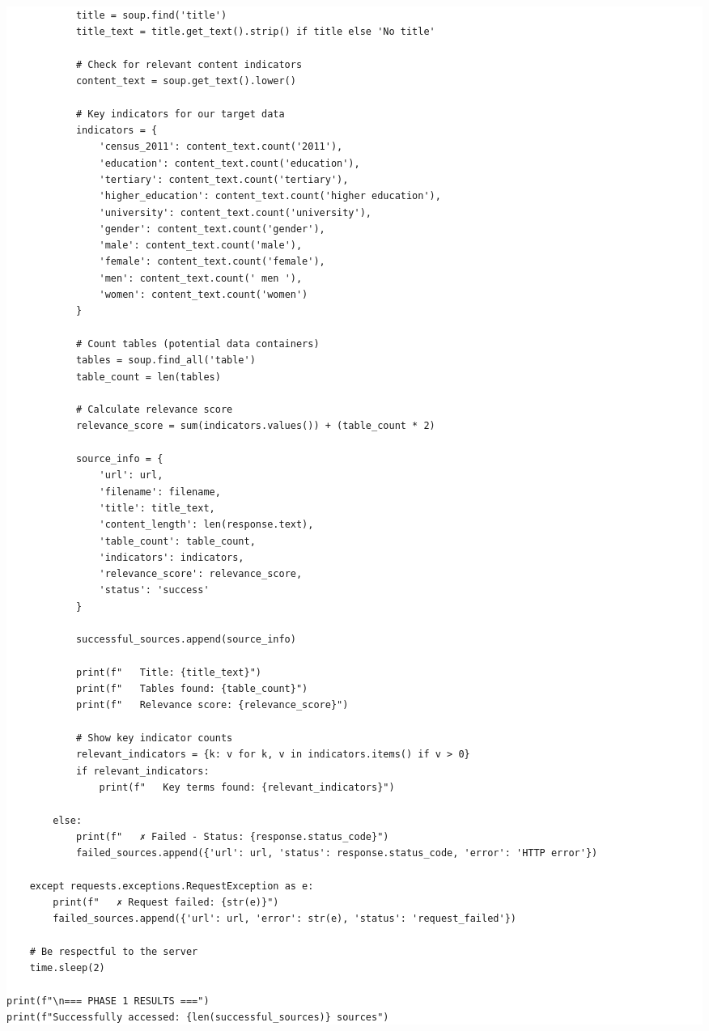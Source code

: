 ```
            title = soup.find('title')
            title_text = title.get_text().strip() if title else 'No title'
            
            # Check for relevant content indicators
            content_text = soup.get_text().lower()
            
            # Key indicators for our target data
            indicators = {
                'census_2011': content_text.count('2011'),
                'education': content_text.count('education'),
                'tertiary': content_text.count('tertiary'),
                'higher_education': content_text.count('higher education'),
                'university': content_text.count('university'),
                'gender': content_text.count('gender'),
                'male': content_text.count('male'),
                'female': content_text.count('female'),
                'men': content_text.count(' men '),
                'women': content_text.count('women')
            }
            
            # Count tables (potential data containers)
            tables = soup.find_all('table')
            table_count = len(tables)
            
            # Calculate relevance score
            relevance_score = sum(indicators.values()) + (table_count * 2)
            
            source_info = {
                'url': url,
                'filename': filename,
                'title': title_text,
                'content_length': len(response.text),
                'table_count': table_count,
                'indicators': indicators,
                'relevance_score': relevance_score,
                'status': 'success'
            }
            
            successful_sources.append(source_info)
            
            print(f"   Title: {title_text}")
            print(f"   Tables found: {table_count}")
            print(f"   Relevance score: {relevance_score}")
            
            # Show key indicator counts
            relevant_indicators = {k: v for k, v in indicators.items() if v > 0}
            if relevant_indicators:
                print(f"   Key terms found: {relevant_indicators}")
            
        else:
            print(f"   ✗ Failed - Status: {response.status_code}")
            failed_sources.append({'url': url, 'status': response.status_code, 'error': 'HTTP error'})
            
    except requests.exceptions.RequestException as e:
        print(f"   ✗ Request failed: {str(e)}")
        failed_sources.append({'url': url, 'error': str(e), 'status': 'request_failed'})
    
    # Be respectful to the server
    time.sleep(2)

print(f"\n=== PHASE 1 RESULTS ===")
print(f"Successfully accessed: {len(successful_sources)} sources")
```